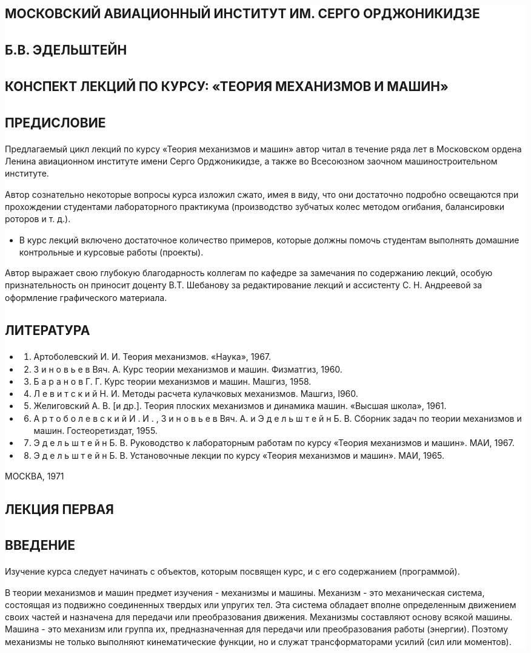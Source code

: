 ## МОСКОВСКИЙ АВИАЦИОННЫЙ ИНСТИТУТ ИМ. СЕРГО ОРДЖОНИКИДЗЕ

## Б.В. ЭДЕЛЬШТЕЙН

## КОНСПЕКТ ЛЕКЦИЙ ПО КУРСУ: «ТЕОРИЯ МЕХАНИЗМОВ И МАШИН»

## ПРЕДИСЛОВИЕ

Предлагаемый цикл лекций по курсу «Теория механизмов и машин» автор читал в течение   ряда   лет   в   Московском   ордена   Ленина   авиационном   институте   имени   Серго Орджоникидзе, а также во Всесоюзном заочном машиностроительном институте.

Автор сознательно некоторые вопросы курса изложил сжато, имея в виду, что они достаточно   подробно   освещаются   при   прохождении   студентами   лабораторного практикума (производство зубчатых колес методом огибания, балансировки роторов и т. д.).

- В курс лекций включено достаточное количество примеров, которые должны помочь студентам выполнять домашние контрольные и курсовые работы (проекты).

Автор выражает свою глубокую благодарность коллегам по кафедре за замечания по содержанию лекций, особую признательность он приносит доценту В.Т. Шебанову за редактирование   лекций   и   ассистенту   С.   Н.   Андреевой   за   оформление   графического материала.

## ЛИТЕРАТУРА

- 1. Артоболевский И. И. Теория механизмов. «Наука», 1967.
- 2. З и н о в ь е в  Вяч. А. Курс теории механизмов и машин. Физматгиз, 1960.
- 3. Б а р а н о в  Г. Г. Курс теории механизмов и машин. Машгиз, 1958.
- 4. Л е в и т с к и й  Н. И. Методы расчета кулачковых механизмов. Машгиз, I960.
- 5. Желиговский А. В. [и др.]. Теория плоских механизмов и динамика машин. «Высшая школа», 1961.
- 6. А р т о б о л е в с к и й   И .   И . ,   З и н о в ь е в   Вяч. А. и   Э д е л ь ш т е й н   Б. В. Сборник задач по теории механизмов и машин. Гостеоретиздат, 1955.
- 7. Э д е л ь ш т е й н  Б. В. Руководство к лабораторным работам по курсу «Теория механизмов и машин». МАИ, 1967.
- 8. Э д е л ь ш т е й н   Б. В. Установочные лекции по курсу «Теория механизмов и машин». МАИ, 1965.

МОСКВА, 1971

## ЛЕКЦИЯ ПЕРВАЯ

## ВВЕДЕНИЕ

Изучение   курса   следует   начинать   с   объектов,   которым   посвящен   курс,   и   с   его содержанием (программой).

В теории механизмов и машин предмет изучения - механизмы и машины. Механизм -  это   механическая   система,   состоящая   из   подвижно   соединенных   твердых   или упругих тел. Эта система обладает вполне определенным движением своих частей и назначена для передачи или преобразования движения. Механизмы составляют основу всякой машины. Машина - это механизм или группа их, предназначенная для передачи или   преобразования   работы   (энергии).   Поэтому   механизмы   не   только   выполняют кинематические функции, но и служат трансформаторами усилий (сил или моментов).
